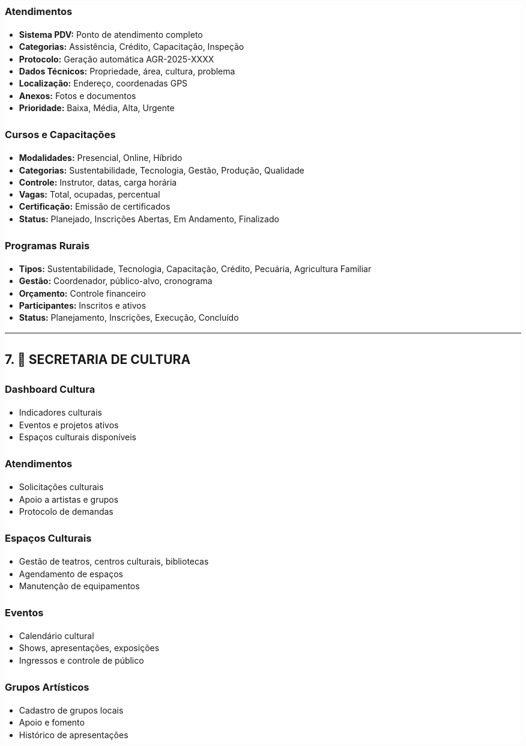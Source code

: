 ### Atendimentos
- **Sistema PDV:** Ponto de atendimento completo
- **Categorias:** Assistência, Crédito, Capacitação, Inspeção
- **Protocolo:** Geração automática AGR-2025-XXXX
- **Dados Técnicos:** Propriedade, área, cultura, problema
- **Localização:** Endereço, coordenadas GPS
- **Anexos:** Fotos e documentos
- **Prioridade:** Baixa, Média, Alta, Urgente

### Cursos e Capacitações
- **Modalidades:** Presencial, Online, Híbrido
- **Categorias:** Sustentabilidade, Tecnologia, Gestão, Produção, Qualidade
- **Controle:** Instrutor, datas, carga horária
- **Vagas:** Total, ocupadas, percentual
- **Certificação:** Emissão de certificados
- **Status:** Planejado, Inscrições Abertas, Em Andamento, Finalizado

### Programas Rurais
- **Tipos:** Sustentabilidade, Tecnologia, Capacitação, Crédito, Pecuária, Agricultura Familiar
- **Gestão:** Coordenador, público-alvo, cronograma
- **Orçamento:** Controle financeiro
- **Participantes:** Inscritos e ativos
- **Status:** Planejamento, Inscrições, Execução, Concluído

---

## 7. 🎨 SECRETARIA DE CULTURA

### Dashboard Cultura
- Indicadores culturais
- Eventos e projetos ativos
- Espaços culturais disponíveis

### Atendimentos
- Solicitações culturais
- Apoio a artistas e grupos
- Protocolo de demandas

### Espaços Culturais
- Gestão de teatros, centros culturais, bibliotecas
- Agendamento de espaços
- Manutenção de equipamentos

### Eventos
- Calendário cultural
- Shows, apresentações, exposições
- Ingressos e controle de público

### Grupos Artísticos
- Cadastro de grupos locais
- Apoio e fomento
- Histórico de apresentações
